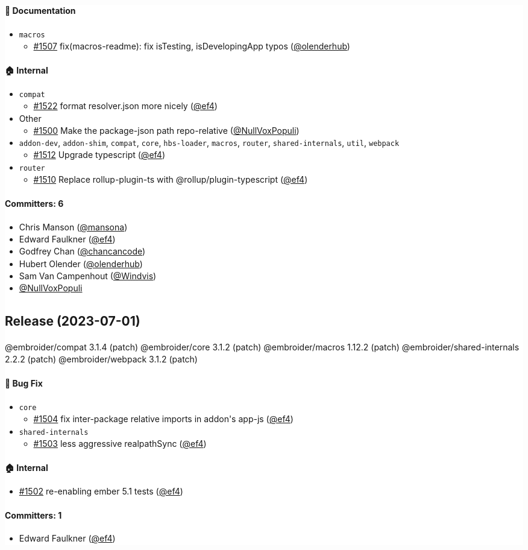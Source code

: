 #### :memo: Documentation
* `macros`
  * [#1507](https://github.com/embroider-build/embroider/pull/1507) fix(macros-readme): fix isTesting, isDevelopingApp typos ([@olenderhub](https://github.com/olenderhub))

#### :house: Internal
* `compat`
  * [#1522](https://github.com/embroider-build/embroider/pull/1522) format resolver.json more nicely ([@ef4](https://github.com/ef4))
* Other
  * [#1500](https://github.com/embroider-build/embroider/pull/1500) Make the package-json path repo-relative ([@NullVoxPopuli](https://github.com/NullVoxPopuli))
* `addon-dev`, `addon-shim`, `compat`, `core`, `hbs-loader`, `macros`, `router`, `shared-internals`, `util`, `webpack`
  * [#1512](https://github.com/embroider-build/embroider/pull/1512) Upgrade typescript ([@ef4](https://github.com/ef4))
* `router`
  * [#1510](https://github.com/embroider-build/embroider/pull/1510) Replace rollup-plugin-ts with @rollup/plugin-typescript ([@ef4](https://github.com/ef4))

#### Committers: 6
- Chris Manson ([@mansona](https://github.com/mansona))
- Edward Faulkner ([@ef4](https://github.com/ef4))
- Godfrey Chan ([@chancancode](https://github.com/chancancode))
- Hubert Olender ([@olenderhub](https://github.com/olenderhub))
- Sam Van Campenhout ([@Windvis](https://github.com/Windvis))
- [@NullVoxPopuli](https://github.com/NullVoxPopuli)

## Release (2023-07-01)

@embroider/compat 3.1.4 (patch)
@embroider/core 3.1.2 (patch)
@embroider/macros 1.12.2 (patch)
@embroider/shared-internals 2.2.2 (patch)
@embroider/webpack 3.1.2 (patch)

#### :bug: Bug Fix
* `core`
  * [#1504](https://github.com/embroider-build/embroider/pull/1504) fix inter-package relative imports in addon's app-js ([@ef4](https://github.com/ef4))
* `shared-internals`
  * [#1503](https://github.com/embroider-build/embroider/pull/1503) less aggressive realpathSync ([@ef4](https://github.com/ef4))

#### :house: Internal
* [#1502](https://github.com/embroider-build/embroider/pull/1502) re-enabling ember 5.1 tests ([@ef4](https://github.com/ef4))

#### Committers: 1
- Edward Faulkner ([@ef4](https://github.com/ef4))
